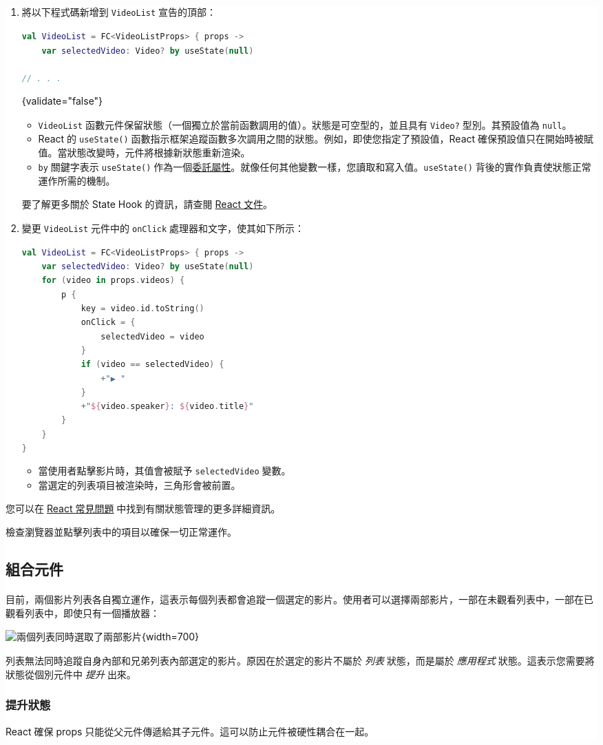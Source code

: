1.  將以下程式碼新增到 `VideoList` 宣告的頂部：

    ```kotlin
    val VideoList = FC<VideoListProps> { props ->
        var selectedVideo: Video? by useState(null)

    // . . .
    ```
    {validate="false"}

    *   `VideoList` 函數元件保留狀態（一個獨立於當前函數調用的值）。狀態是可空型的，並且具有 `Video?` 型別。其預設值為 `null`。
    *   React 的 `useState()` 函數指示框架追蹤函數多次調用之間的狀態。例如，即使您指定了預設值，React 確保預設值只在開始時被賦值。當狀態改變時，元件將根據新狀態重新渲染。
    *   `by` 關鍵字表示 `useState()` 作為一個[委託屬性](delegated-properties.md)。就像任何其他變數一樣，您讀取和寫入值。`useState()` 背後的實作負責使狀態正常運作所需的機制。

    要了解更多關於 State Hook 的資訊，請查閱 [React 文件](https://reactjs.org/docs/hooks-state.html)。

2.  變更 `VideoList` 元件中的 `onClick` 處理器和文字，使其如下所示：

    ```kotlin
    val VideoList = FC<VideoListProps> { props ->
        var selectedVideo: Video? by useState(null)
        for (video in props.videos) {
            p {
                key = video.id.toString()
                onClick = {
                    selectedVideo = video
                }
                if (video == selectedVideo) {
                    +"▶ "
                }
                +"${video.speaker}: ${video.title}"
            }
        }
    }
    ```

    *   當使用者點擊影片時，其值會被賦予 `selectedVideo` 變數。
    *   當選定的列表項目被渲染時，三角形會被前置。

您可以在 [React 常見問題](https://reactjs.org/docs/faq-state.html) 中找到有關狀態管理的更多詳細資訊。

檢查瀏覽器並點擊列表中的項目以確保一切正常運作。

## 組合元件

目前，兩個影片列表各自獨立運作，這表示每個列表都會追蹤一個選定的影片。使用者可以選擇兩部影片，一部在未觀看列表中，一部在已觀看列表中，即使只有一個播放器：

![兩個列表同時選取了兩部影片](two-videos-select.png){width=700}

列表無法同時追蹤自身內部和兄弟列表內部選定的影片。原因在於選定的影片不屬於 _列表_ 狀態，而是屬於 _應用程式_ 狀態。這表示您需要將狀態從個別元件中 _提升_ 出來。

### 提升狀態

React 確保 props 只能從父元件傳遞給其子元件。這可以防止元件被硬性耦合在一起。
